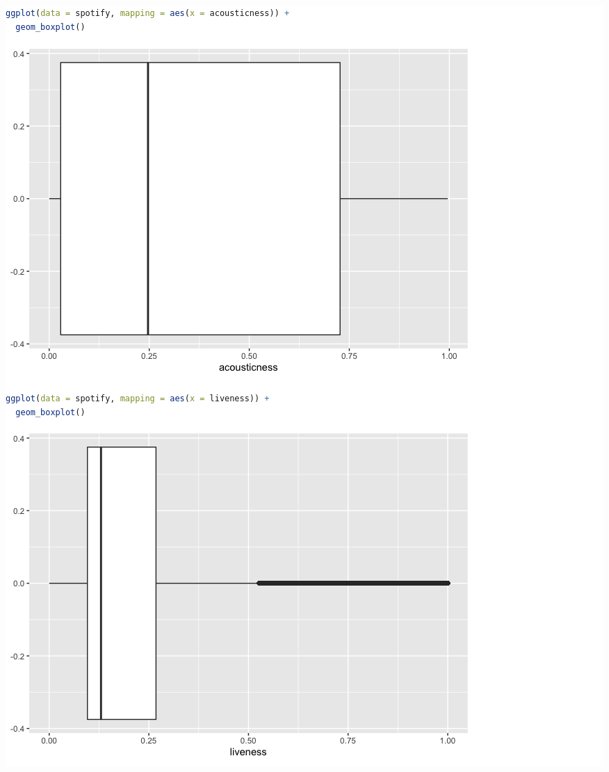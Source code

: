 ``` r
ggplot(data = spotify, mapping = aes(x = acousticness)) +
  geom_boxplot()
```

![](project_files/figure-gfm/unnamed-chunk-3-7.png)

``` r
ggplot(data = spotify, mapping = aes(x = liveness)) +
  geom_boxplot()
```

![](project_files/figure-gfm/unnamed-chunk-3-8.png)
